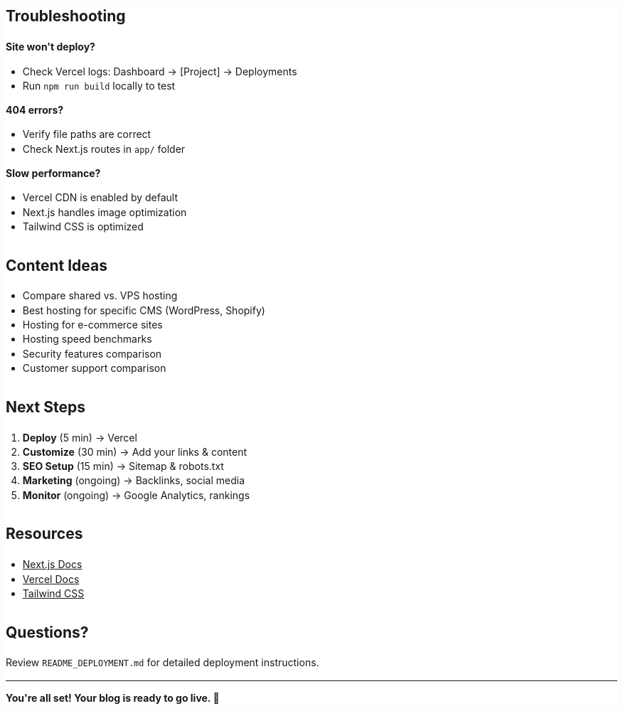 ## Troubleshooting

**Site won't deploy?**
- Check Vercel logs: Dashboard → [Project] → Deployments
- Run `npm run build` locally to test

**404 errors?**
- Verify file paths are correct
- Check Next.js routes in `app/` folder

**Slow performance?**
- Vercel CDN is enabled by default
- Next.js handles image optimization
- Tailwind CSS is optimized

## Content Ideas

- Compare shared vs. VPS hosting
- Best hosting for specific CMS (WordPress, Shopify)
- Hosting for e-commerce sites
- Hosting speed benchmarks
- Security features comparison
- Customer support comparison

## Next Steps

1. **Deploy** (5 min) → Vercel
2. **Customize** (30 min) → Add your links & content
3. **SEO Setup** (15 min) → Sitemap & robots.txt
4. **Marketing** (ongoing) → Backlinks, social media
5. **Monitor** (ongoing) → Google Analytics, rankings

## Resources

- [Next.js Docs](https://nextjs.org/docs)
- [Vercel Docs](https://vercel.com/docs)
- [Tailwind CSS](https://tailwindcss.com)

## Questions?

Review `README_DEPLOYMENT.md` for detailed deployment instructions.

---

**You're all set! Your blog is ready to go live. 🚀**
